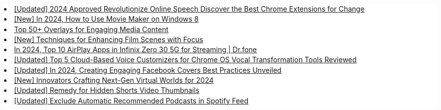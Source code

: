 <li><a href="https://fox-links.techidaily.com/updated-2024-approved-revolutionize-online-speech-discover-the-best-chrome-extensions-for-change/"><u>[Updated] 2024 Approved  Revolutionize Online Speech  Discover the Best Chrome Extensions for Change</u></a></li>
<li><a href="https://fox-links.techidaily.com/new-in-2024-how-to-use-movie-maker-on-windows-8/"><u>[New] In 2024, How to Use Movie Maker on Windows 8</u></a></li>
<li><a href="https://fox-links.techidaily.com/top-50plus-overlays-for-engaging-media-content/"><u>Top 50+ Overlays for Engaging Media Content</u></a></li>
<li><a href="https://some-guidance.techidaily.com/new-techniques-for-enhancing-film-scenes-with-focus/"><u>[New] Techniques for Enhancing Film Scenes with Focus</u></a></li>
<li><a href="https://screen-mirror.techidaily.com/in-2024-top-10-airplay-apps-in-infinix-zero-30-5g-for-streaming-drfone-by-drfone-android/"><u>In 2024, Top 10 AirPlay Apps in Infinix Zero 30 5G for Streaming | Dr.fone</u></a></li>
<li><a href="https://fox-links.techidaily.com/updated-top-5-cloud-based-voice-customizers-for-chrome-os-vocal-transformation-tools-reviewed/"><u>[Updated] Top 5 Cloud-Based Voice Customizers for Chrome OS  Vocal Transformation Tools Reviewed</u></a></li>
<li><a href="https://facebook-videos.techidaily.com/updated-in-2024-creating-engaging-facebook-covers-best-practices-unveiled/"><u>[Updated] In 2024, Creating Engaging Facebook Covers  Best Practices Unveiled</u></a></li>
<li><a href="https://fox-links.techidaily.com/new-innovators-crafting-next-gen-virtual-worlds-for-2024/"><u>[New] Innovators Crafting Next-Gen Virtual Worlds for 2024</u></a></li>
<li><a href="https://facebook-video-share.techidaily.com/updated-remedy-for-hidden-shorts-video-thumbnails/"><u>[Updated] Remedy for Hidden Shorts Video Thumbnails</u></a></li>
<li><a href="https://fox-links.techidaily.com/updated-exclude-automatic-recommended-podcasts-in-spotify-feed/"><u>[Updated] Exclude Automatic Recommended Podcasts in Spotify Feed</u></a></li>
</ul></div>
